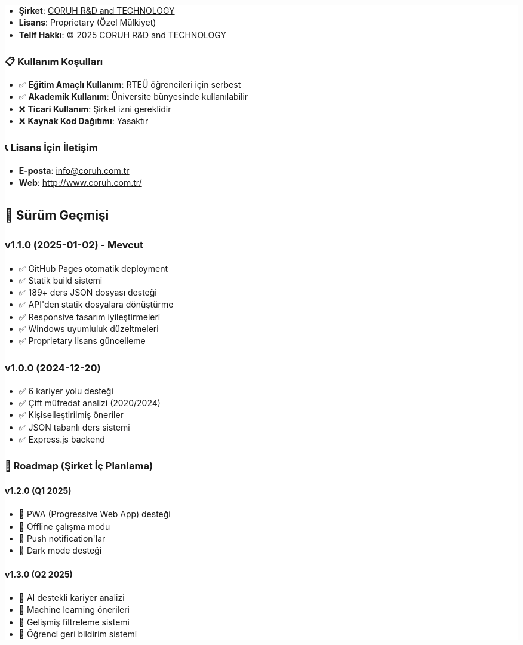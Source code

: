- **Şirket**: [CORUH R&D and TECHNOLOGY](http://www.coruh.com.tr/)
- **Lisans**: Proprietary (Özel Mülkiyet)
- **Telif Hakkı**: © 2025 CORUH R&D and TECHNOLOGY

### 📋 Kullanım Koşulları

- ✅ **Eğitim Amaçlı Kullanım**: RTEÜ öğrencileri için serbest
- ✅ **Akademik Kullanım**: Üniversite bünyesinde kullanılabilir
- ❌ **Ticari Kullanım**: Şirket izni gereklidir
- ❌ **Kaynak Kod Dağıtımı**: Yasaktır

### 📞 Lisans İçin İletişim

- **E-posta**: info@coruh.com.tr
- **Web**: http://www.coruh.com.tr/

## 🔄 Sürüm Geçmişi

### v1.1.0 (2025-01-02) - **Mevcut**

- ✅ GitHub Pages otomatik deployment
- ✅ Statik build sistemi
- ✅ 189+ ders JSON dosyası desteği
- ✅ API'den statik dosyalara dönüştürme
- ✅ Responsive tasarım iyileştirmeleri
- ✅ Windows uyumluluk düzeltmeleri
- ✅ Proprietary lisans güncelleme

### v1.0.0 (2024-12-20)

- ✅ 6 kariyer yolu desteği
- ✅ Çift müfredat analizi (2020/2024)
- ✅ Kişiselleştirilmiş öneriler
- ✅ JSON tabanlı ders sistemi
- ✅ Express.js backend

### 🚀 Roadmap (Şirket İç Planlama)

#### v1.2.0 (Q1 2025)

- 🔄 PWA (Progressive Web App) desteği
- 🔄 Offline çalışma modu
- 🔄 Push notification'lar
- 🔄 Dark mode desteği

#### v1.3.0 (Q2 2025)

- 🔄 AI destekli kariyer analizi
- 🔄 Machine learning önerileri
- 🔄 Gelişmiş filtreleme sistemi
- 🔄 Öğrenci geri bildirim sistemi
